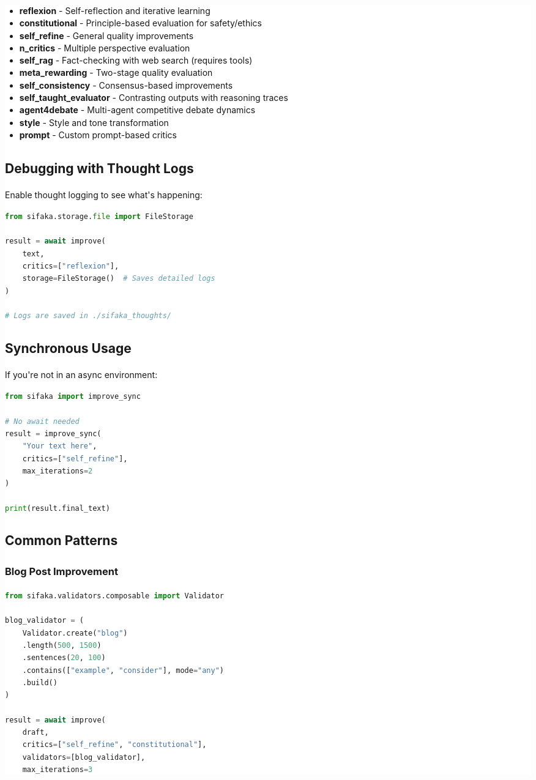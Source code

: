 - **reflexion** - Self-reflection and iterative learning
- **constitutional** - Principle-based evaluation for safety/ethics
- **self_refine** - General quality improvements
- **n_critics** - Multiple perspective evaluation
- **self_rag** - Fact-checking with web search (requires tools)
- **meta_rewarding** - Two-stage quality evaluation
- **self_consistency** - Consensus-based improvements
- **self_taught_evaluator** - Contrasting outputs with reasoning traces
- **agent4debate** - Multi-agent competitive debate dynamics
- **style** - Style and tone transformation
- **prompt** - Custom prompt-based critics

## Debugging with Thought Logs

Enable thought logging to see what's happening:

```python
from sifaka.storage.file import FileStorage

result = await improve(
    text,
    critics=["reflexion"],
    storage=FileStorage()  # Saves detailed logs
)

# Logs are saved in ./sifaka_thoughts/
```

## Synchronous Usage

If you're not in an async environment:

```python
from sifaka import improve_sync

# No await needed
result = improve_sync(
    "Your text here",
    critics=["self_refine"],
    max_iterations=2
)

print(result.final_text)
```

## Common Patterns

### Blog Post Improvement

```python
from sifaka.validators.composable import Validator

blog_validator = (
    Validator.create("blog")
    .length(500, 1500)
    .sentences(20, 100)
    .contains(["example", "consider"], mode="any")
    .build()
)

result = await improve(
    draft,
    critics=["self_refine", "constitutional"],
    validators=[blog_validator],
    max_iterations=3
```